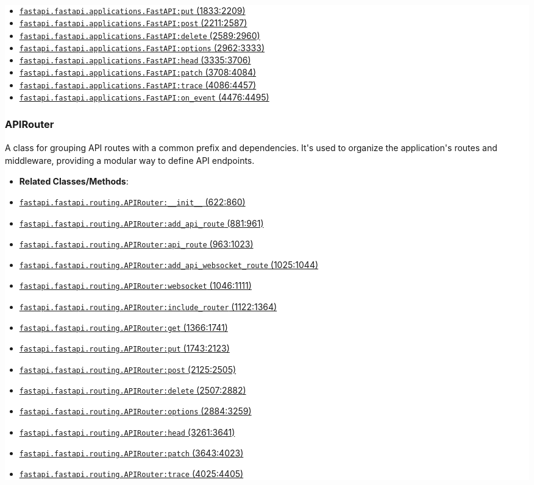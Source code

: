 - <a href="https://github.com/fastapi/fastapi/blob/master/fastapi/applications.py#L1833-L2209" target="_blank" rel="noopener noreferrer">`fastapi.fastapi.applications.FastAPI:put` (1833:2209)</a>
- <a href="https://github.com/fastapi/fastapi/blob/master/fastapi/applications.py#L2211-L2587" target="_blank" rel="noopener noreferrer">`fastapi.fastapi.applications.FastAPI:post` (2211:2587)</a>
- <a href="https://github.com/fastapi/fastapi/blob/master/fastapi/applications.py#L2589-L2960" target="_blank" rel="noopener noreferrer">`fastapi.fastapi.applications.FastAPI:delete` (2589:2960)</a>
- <a href="https://github.com/fastapi/fastapi/blob/master/fastapi/applications.py#L2962-L3333" target="_blank" rel="noopener noreferrer">`fastapi.fastapi.applications.FastAPI:options` (2962:3333)</a>
- <a href="https://github.com/fastapi/fastapi/blob/master/fastapi/applications.py#L3335-L3706" target="_blank" rel="noopener noreferrer">`fastapi.fastapi.applications.FastAPI:head` (3335:3706)</a>
- <a href="https://github.com/fastapi/fastapi/blob/master/fastapi/applications.py#L3708-L4084" target="_blank" rel="noopener noreferrer">`fastapi.fastapi.applications.FastAPI:patch` (3708:4084)</a>
- <a href="https://github.com/fastapi/fastapi/blob/master/fastapi/applications.py#L4086-L4457" target="_blank" rel="noopener noreferrer">`fastapi.fastapi.applications.FastAPI:trace` (4086:4457)</a>
- <a href="https://github.com/fastapi/fastapi/blob/master/fastapi/applications.py#L4476-L4495" target="_blank" rel="noopener noreferrer">`fastapi.fastapi.applications.FastAPI:on_event` (4476:4495)</a>


### APIRouter
A class for grouping API routes with a common prefix and dependencies. It's used to organize the application's routes and middleware, providing a modular way to define API endpoints.
- **Related Classes/Methods**:

- <a href="https://github.com/fastapi/fastapi/blob/master/fastapi/routing.py#L622-L860" target="_blank" rel="noopener noreferrer">`fastapi.fastapi.routing.APIRouter:__init__` (622:860)</a>
- <a href="https://github.com/fastapi/fastapi/blob/master/fastapi/routing.py#L881-L961" target="_blank" rel="noopener noreferrer">`fastapi.fastapi.routing.APIRouter:add_api_route` (881:961)</a>
- <a href="https://github.com/fastapi/fastapi/blob/master/fastapi/routing.py#L963-L1023" target="_blank" rel="noopener noreferrer">`fastapi.fastapi.routing.APIRouter:api_route` (963:1023)</a>
- <a href="https://github.com/fastapi/fastapi/blob/master/fastapi/routing.py#L1025-L1044" target="_blank" rel="noopener noreferrer">`fastapi.fastapi.routing.APIRouter:add_api_websocket_route` (1025:1044)</a>
- <a href="https://github.com/fastapi/fastapi/blob/master/fastapi/routing.py#L1046-L1111" target="_blank" rel="noopener noreferrer">`fastapi.fastapi.routing.APIRouter:websocket` (1046:1111)</a>
- <a href="https://github.com/fastapi/fastapi/blob/master/fastapi/routing.py#L1122-L1364" target="_blank" rel="noopener noreferrer">`fastapi.fastapi.routing.APIRouter:include_router` (1122:1364)</a>
- <a href="https://github.com/fastapi/fastapi/blob/master/fastapi/routing.py#L1366-L1741" target="_blank" rel="noopener noreferrer">`fastapi.fastapi.routing.APIRouter:get` (1366:1741)</a>
- <a href="https://github.com/fastapi/fastapi/blob/master/fastapi/routing.py#L1743-L2123" target="_blank" rel="noopener noreferrer">`fastapi.fastapi.routing.APIRouter:put` (1743:2123)</a>
- <a href="https://github.com/fastapi/fastapi/blob/master/fastapi/routing.py#L2125-L2505" target="_blank" rel="noopener noreferrer">`fastapi.fastapi.routing.APIRouter:post` (2125:2505)</a>
- <a href="https://github.com/fastapi/fastapi/blob/master/fastapi/routing.py#L2507-L2882" target="_blank" rel="noopener noreferrer">`fastapi.fastapi.routing.APIRouter:delete` (2507:2882)</a>
- <a href="https://github.com/fastapi/fastapi/blob/master/fastapi/routing.py#L2884-L3259" target="_blank" rel="noopener noreferrer">`fastapi.fastapi.routing.APIRouter:options` (2884:3259)</a>
- <a href="https://github.com/fastapi/fastapi/blob/master/fastapi/routing.py#L3261-L3641" target="_blank" rel="noopener noreferrer">`fastapi.fastapi.routing.APIRouter:head` (3261:3641)</a>
- <a href="https://github.com/fastapi/fastapi/blob/master/fastapi/routing.py#L3643-L4023" target="_blank" rel="noopener noreferrer">`fastapi.fastapi.routing.APIRouter:patch` (3643:4023)</a>
- <a href="https://github.com/fastapi/fastapi/blob/master/fastapi/routing.py#L4025-L4405" target="_blank" rel="noopener noreferrer">`fastapi.fastapi.routing.APIRouter:trace` (4025:4405)</a>
